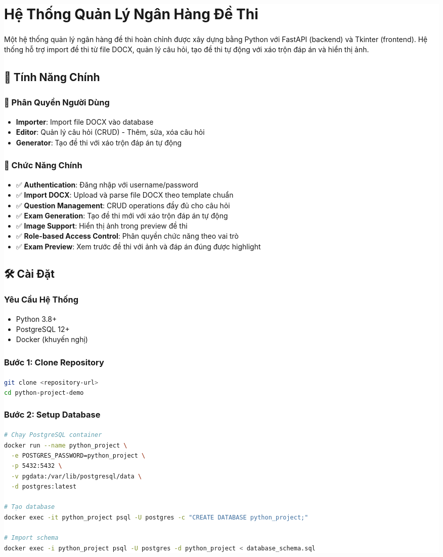 # Hệ Thống Quản Lý Ngân Hàng Đề Thi

Một hệ thống quản lý ngân hàng đề thi hoàn chỉnh được xây dựng bằng Python với FastAPI (backend) và Tkinter (frontend). Hệ thống hỗ trợ import đề thi từ file DOCX, quản lý câu hỏi, tạo đề thi tự động với xáo trộn đáp án và hiển thị ảnh.

## 🚀 Tính Năng Chính

### 👥 Phân Quyền Người Dùng

- **Importer**: Import file DOCX vào database
- **Editor**: Quản lý câu hỏi (CRUD) - Thêm, sửa, xóa câu hỏi
- **Generator**: Tạo đề thi với xáo trộn đáp án tự động

### 🎯 Chức Năng Chính

- ✅ **Authentication**: Đăng nhập với username/password
- ✅ **Import DOCX**: Upload và parse file DOCX theo template chuẩn
- ✅ **Question Management**: CRUD operations đầy đủ cho câu hỏi
- ✅ **Exam Generation**: Tạo đề thi mới với xáo trộn đáp án tự động
- ✅ **Image Support**: Hiển thị ảnh trong preview đề thi
- ✅ **Role-based Access Control**: Phân quyền chức năng theo vai trò
- ✅ **Exam Preview**: Xem trước đề thi với ảnh và đáp án đúng được highlight

## 🛠️ Cài Đặt

### Yêu Cầu Hệ Thống

- Python 3.8+
- PostgreSQL 12+
- Docker (khuyến nghị)

### Bước 1: Clone Repository

```bash
git clone <repository-url>
cd python-project-demo
```

### Bước 2: Setup Database

```bash
# Chạy PostgreSQL container
docker run --name python_project \
  -e POSTGRES_PASSWORD=python_project \
  -p 5432:5432 \
  -v pgdata:/var/lib/postgresql/data \
  -d postgres:latest

# Tạo database
docker exec -it python_project psql -U postgres -c "CREATE DATABASE python_project;"

# Import schema
docker exec -i python_project psql -U postgres -d python_project < database_schema.sql
```
